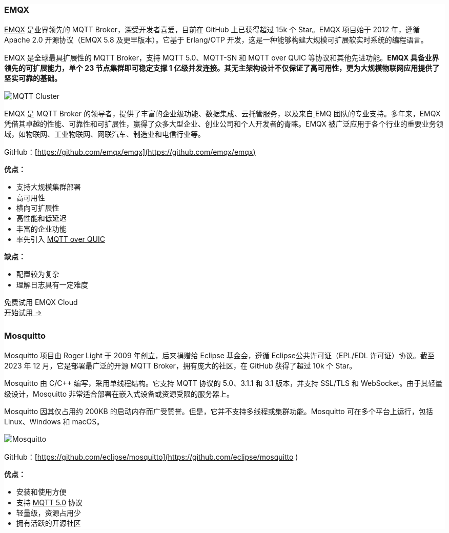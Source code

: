 ### EMQX

[EMQX](https://github.com/emqx/emqx) 是业界领先的 MQTT Broker，深受开发者喜爱，目前在 GitHub 上已获得超过 15k 个 Star。EMQX 项目始于 2012 年，遵循 Apache 2.0 开源协议（EMQX 5.8 及更早版本）。它基于 Erlang/OTP 开发，这是一种能够构建大规模可扩展软实时系统的编程语言。

EMQX 是全球最具扩展性的 MQTT Broker，支持 MQTT 5.0、MQTT-SN 和 MQTT over QUIC 等协议和其他先进功能。**EMQX 具备业界领先的可扩展能力，单个 23 节点集群即可稳定支撑 1 亿级并发连接。其无主架构设计不仅保证了高可用性，更为大规模物联网应用提供了坚实可靠的基础。**

![MQTT Cluster](https://assets.emqx.com/images/9abfe5ee5df4f1c544915f5e4605b253.png)

EMQX 是 MQTT Broker 的领导者，提供了丰富的企业级功能、数据集成、云托管服务，以及来自[ ](https://www.emqx.com/en)EMQ 团队的专业支持。多年来，EMQX 凭借其卓越的性能、可靠性和可扩展性，赢得了众多大型企业、创业公司和个人开发者的青睐。EMQX 被广泛应用于各个行业的重要业务领域，如物联网、工业物联网、网联汽车、制造业和电信行业等。

GitHub：[https://github.com/emqx/emqx](https://github.com/emqx/emqx)

**优点：** 

- 支持大规模集群部署
- 高可用性
- 横向可扩展性
- 高性能和低延迟
- 丰富的企业功能
- 率先引入 [MQTT over QUIC](https://www.emqx.com/zh/blog/mqtt-over-quic)

**缺点：**

- 配置较为复杂
- 理解日志具有一定难度

<section class="promotion">
    <div>
        免费试用 EMQX Cloud
    </div>
    <a href="https://accounts-zh.emqx.com/signup?continue=https://cloud.emqx.com/console/deployments/0?oper=new" class="button is-gradient px-5">开始试用 →</a>
</section>


### Mosquitto

[Mosquitto](https://www.emqx.com/zh/blog/mosquitto-mqtt-broker-pros-cons-tutorial-and-modern-alternatives) 项目由 Roger Light 于 2009 年创立，后来捐赠给 Eclipse 基金会，遵循 Eclipse公共许可证（EPL/EDL 许可证）协议。截至 2023 年 12 月，它是部署最广泛的开源 MQTT Broker，拥有庞大的社区，在 GitHub 获得了超过 10k 个 Star。

Mosquitto 由 C/C++ 编写，采用单线程结构。它支持 MQTT 协议的 5.0、3.1.1 和 3.1 版本，并支持 SSL/TLS 和 WebSocket。由于其轻量级设计，Mosquitto 非常适合部署在嵌入式设备或资源受限的服务器上。

Mosquitto 因其仅占用约 200KB 的启动内存而广受赞誉。但是，它并不支持多线程或集群功能。Mosquitto 可在多个平台上运行，包括 Linux、Windows 和 macOS。

![Mosquitto](https://assets.emqx.com/images/82027ea30acf44e5e1ba3e0a68f8bd4f.png)

GitHub：[https://github.com/eclipse/mosquitto](https://github.com/eclipse/mosquitto )

**优点：**

- 安装和使用方便
- 支持 [MQTT 5.0](https://www.emqx.com/zh/blog/introduction-to-mqtt-5) 协议
- 轻量级，资源占用少
- 拥有活跃的开源社区
